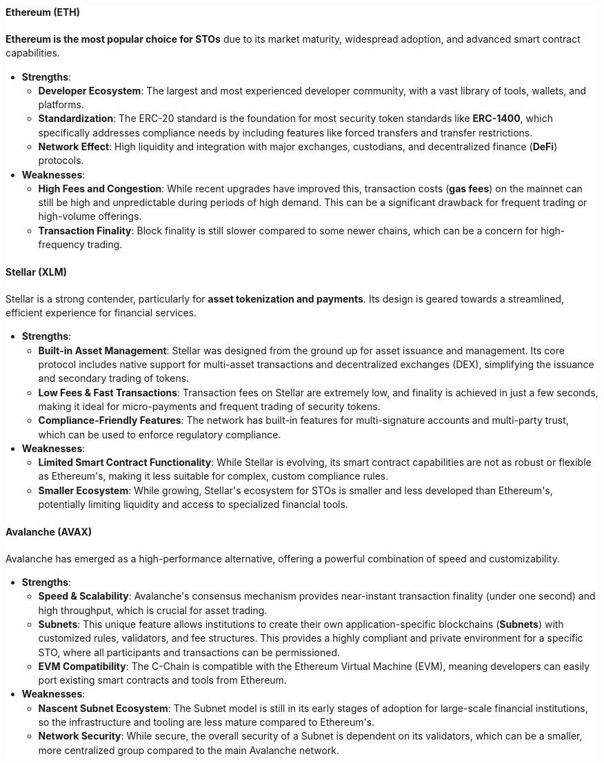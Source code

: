 #### Ethereum (ETH)
**Ethereum is the most popular choice for STOs** due to its market maturity, widespread adoption, and advanced smart contract capabilities.
* **Strengths**:
    * **Developer Ecosystem**: The largest and most experienced developer community, with a vast library of tools, wallets, and platforms.
    * **Standardization**: The ERC-20 standard is the foundation for most security token standards like **ERC-1400**, which specifically addresses compliance needs by including features like forced transfers and transfer restrictions.
    * **Network Effect**: High liquidity and integration with major exchanges, custodians, and decentralized finance (**DeFi**) protocols.
* **Weaknesses**:
    * **High Fees and Congestion**: While recent upgrades have improved this, transaction costs (**gas fees**) on the mainnet can still be high and unpredictable during periods of high demand. This can be a significant drawback for frequent trading or high-volume offerings.
    * **Transaction Finality**: Block finality is still slower compared to some newer chains, which can be a concern for high-frequency trading.

#### Stellar (XLM)
Stellar is a strong contender, particularly for **asset tokenization and payments**. Its design is geared towards a streamlined, efficient experience for financial services.
* **Strengths**:
    * **Built-in Asset Management**: Stellar was designed from the ground up for asset issuance and management. Its core protocol includes native support for multi-asset transactions and decentralized exchanges (DEX), simplifying the issuance and secondary trading of tokens.
    * **Low Fees & Fast Transactions**: Transaction fees on Stellar are extremely low, and finality is achieved in just a few seconds, making it ideal for micro-payments and frequent trading of security tokens.
    * **Compliance-Friendly Features**: The network has built-in features for multi-signature accounts and multi-party trust, which can be used to enforce regulatory compliance.
* **Weaknesses**:
    * **Limited Smart Contract Functionality**: While Stellar is evolving, its smart contract capabilities are not as robust or flexible as Ethereum's, making it less suitable for complex, custom compliance rules.
    * **Smaller Ecosystem**: While growing, Stellar's ecosystem for STOs is smaller and less developed than Ethereum's, potentially limiting liquidity and access to specialized financial tools.

#### Avalanche (AVAX)
Avalanche has emerged as a high-performance alternative, offering a powerful combination of speed and customizability.
* **Strengths**:
    * **Speed & Scalability**: Avalanche's consensus mechanism provides near-instant transaction finality (under one second) and high throughput, which is crucial for asset trading.
    * **Subnets**: This unique feature allows institutions to create their own application-specific blockchains (**Subnets**) with customized rules, validators, and fee structures. This provides a highly compliant and private environment for a specific STO, where all participants and transactions can be permissioned.
    * **EVM Compatibility**: The C-Chain is compatible with the Ethereum Virtual Machine (EVM), meaning developers can easily port existing smart contracts and tools from Ethereum.
* **Weaknesses**:
    * **Nascent Subnet Ecosystem**: The Subnet model is still in its early stages of adoption for large-scale financial institutions, so the infrastructure and tooling are less mature compared to Ethereum's.
    * **Network Security**: While secure, the overall security of a Subnet is dependent on its validators, which can be a smaller, more centralized group compared to the main Avalanche network.
